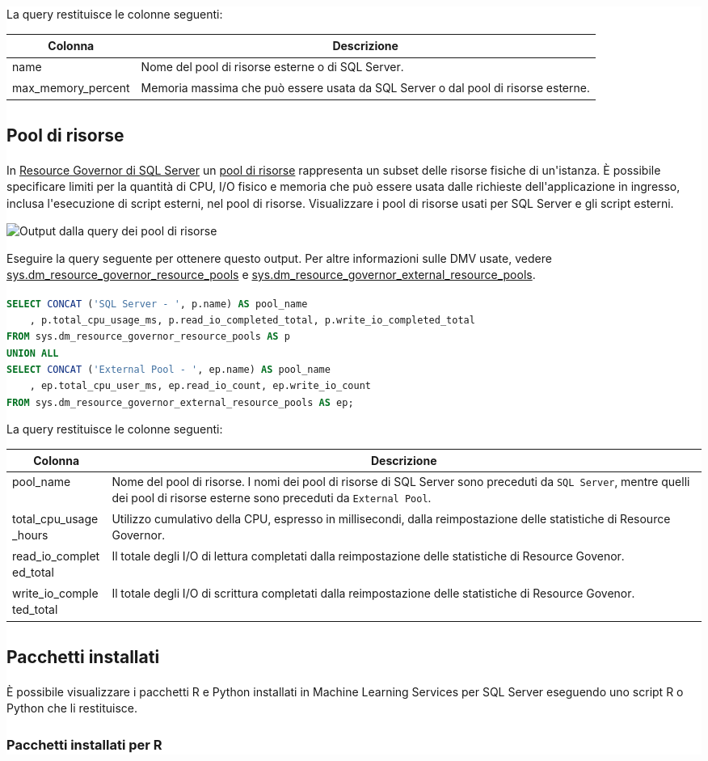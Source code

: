 La query restituisce le colonne seguenti:

| Colonna | Descrizione |
|--------|-------------|
| name | Nome del pool di risorse esterne o di SQL Server. |
| max_memory_percent | Memoria massima che può essere usata da SQL Server o dal pool di risorse esterne. |

## <a name="resource-pools"></a>Pool di risorse

In [Resource Governor di SQL Server](../../relational-databases/resource-governor/resource-governor.md) un [pool di risorse](../../relational-databases/resource-governor/resource-governor-resource-pool.md) rappresenta un subset delle risorse fisiche di un'istanza. È possibile specificare limiti per la quantità di CPU, I/O fisico e memoria che può essere usata dalle richieste dell'applicazione in ingresso, inclusa l'esecuzione di script esterni, nel pool di risorse. Visualizzare i pool di risorse usati per SQL Server e gli script esterni.

![Output dalla query dei pool di risorse](media/dmv-resource-pools.png "Output dalla query dei pool di risorse")

Eseguire la query seguente per ottenere questo output. Per altre informazioni sulle DMV usate, vedere [sys.dm_resource_governor_resource_pools](../../relational-databases/system-dynamic-management-views/sys-dm-resource-governor-resource-pools-transact-sql.md) e [sys.dm_resource_governor_external_resource_pools](../../relational-databases/system-dynamic-management-views/sys-dm-resource-governor-external-resource-pools.md).

```sql
SELECT CONCAT ('SQL Server - ', p.name) AS pool_name
    , p.total_cpu_usage_ms, p.read_io_completed_total, p.write_io_completed_total
FROM sys.dm_resource_governor_resource_pools AS p
UNION ALL
SELECT CONCAT ('External Pool - ', ep.name) AS pool_name
    , ep.total_cpu_user_ms, ep.read_io_count, ep.write_io_count
FROM sys.dm_resource_governor_external_resource_pools AS ep;
```

La query restituisce le colonne seguenti:

| Colonna | Descrizione |
|--------|-------------|
| pool_name | Nome del pool di risorse. I nomi dei pool di risorse di SQL Server sono preceduti da `SQL Server`, mentre quelli dei pool di risorse esterne sono preceduti da `External Pool`.
| total_cpu_usage_hours | Utilizzo cumulativo della CPU, espresso in millisecondi, dalla reimpostazione delle statistiche di Resource Governor. |
| read_io_completed_total | Il totale degli I/O di lettura completati dalla reimpostazione delle statistiche di Resource Govenor. |
| write_io_completed_total | Il totale degli I/O di scrittura completati dalla reimpostazione delle statistiche di Resource Govenor. |

## <a name="installed-packages"></a>Pacchetti installati

È possibile visualizzare i pacchetti R e Python installati in Machine Learning Services per SQL Server eseguendo uno script R o Python che li restituisce.

### <a name="installed-packages-for-r"></a>Pacchetti installati per R
